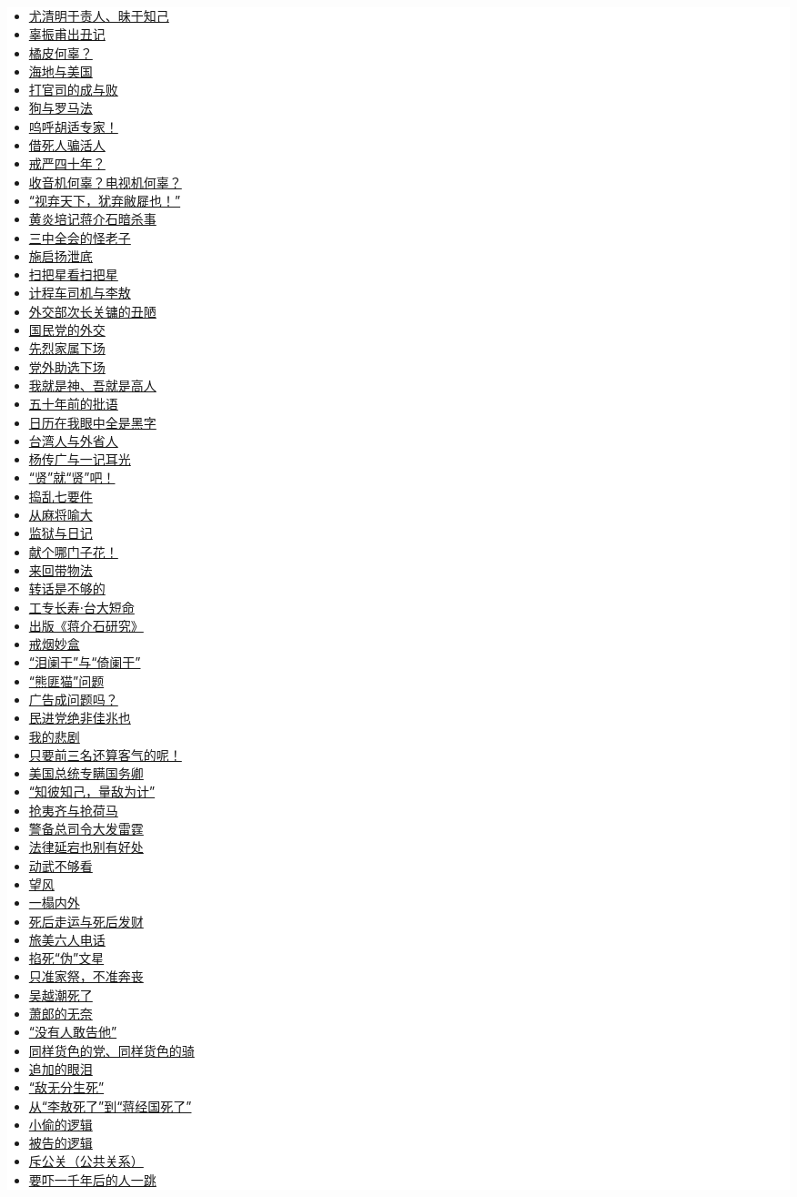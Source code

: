   * [尤清明于责人、昧于知己](#尤清明于责人昧于知己)
  * [辜振甫出丑记](#辜振甫出丑记)
  * [橘皮何辜？](#橘皮何辜)
  * [海地与美国](#海地与美国)
  * [打官司的成与败](#打官司的成与败)
  * [狗与罗马法](#狗与罗马法)
  * [呜呼胡适专家！](#呜呼胡适专家)
  * [借死人骗活人](#借死人骗活人)
  * [戒严四十年？](#戒严四十年)
  * [收音机何辜？电视机何辜？](#收音机何辜电视机何辜)
  * [“视弃天下，犹弃敝屣也！”](#视弃天下犹弃敝屣也)
  * [黄炎培记蒋介石暗杀事](#黄炎培记蒋介石暗杀事)
  * [三中全会的怪老子](#三中全会的怪老子)
  * [施启扬泄底](#施启扬泄底)
  * [扫把星看扫把星](#扫把星看扫把星)
  * [计程车司机与李敖](#计程车司机与李敖)
  * [外交部次长关镛的丑陋](#外交部次长关镛的丑陋)
  * [国民党的外交](#国民党的外交)
  * [先烈家属下场](#先烈家属下场)
  * [党外助选下场](#党外助选下场)
  * [我就是神、吾就是高人](#我就是神吾就是高人)
  * [五十年前的批语](#五十年前的批语)
  * [日历在我眼中全是黑字](#日历在我眼中全是黑字)
  * [台湾人与外省人](#台湾人与外省人)
  * [杨传广与一记耳光](#杨传广与一记耳光)
  * [“贤”就“贤”吧！](#贤就贤吧)
  * [捣乱七要件](#捣乱七要件)
  * [从麻将喻大](#从麻将喻大)
  * [监狱与日记](#监狱与日记)
  * [献个哪门子花！](#献个哪门子花)
  * [来回带物法](#来回带物法)
  * [转话是不够的](#转话是不够的)
  * [工专长寿·台大短命](#工专长寿台大短命)
  * [出版《蒋介石研究》](#出版蒋介石研究)
  * [戒烟妙盒](#戒烟妙盒)
  * [“泪阑干”与“倚阑干”](#泪阑干与倚阑干)
  * [“熊匪猫”问题](#熊匪猫问题)
  * [广告成问题吗？](#广告成问题吗)
  * [民进党绝非佳兆也](#民进党绝非佳兆也)
  * [我的悲剧](#我的悲剧)
  * [只要前三名还算客气的呢！](#只要前三名还算客气的呢)
  * [美国总统专瞒国务卿](#美国总统专瞒国务卿)
  * [“知彼知己，量敌为计”](#知彼知己量敌为计)
  * [抢夷齐与抢荷马](#抢夷齐与抢荷马)
  * [警备总司令大发雷霆](#警备总司令大发雷霆)
  * [法律延宕也别有好处](#法律延宕也别有好处)
  * [动武不够看](#动武不够看)
  * [望风](#望风)
  * [一榻内外](#一榻内外)
  * [死后走运与死后发财](#死后走运与死后发财)
  * [旅美六人电话](#旅美六人电话)
  * [掐死“伪”文星](#掐死伪文星)
  * [只准家祭，不准奔丧](#只准家祭不准奔丧)
  * [吴越潮死了](#吴越潮死了)
  * [萧郎的无奈](#萧郎的无奈)
  * [“没有人敢告他”](#没有人敢告他)
  * [同样货色的党、同样货色的骑](#同样货色的党同样货色的骑)
  * [追加的眼泪](#追加的眼泪)
  * [“敌无分生死”](#敌无分生死)
  * [从“李敖死了”到“蒋经国死了”](#从李敖死了到蒋经国死了)
  * [小偷的逻辑](#小偷的逻辑)
  * [被告的逻辑](#被告的逻辑)
  * [斥公关（公共关系）](#斥公关公共关系)
  * [要吓一千年后的人一跳](#要吓一千年后的人一跳)